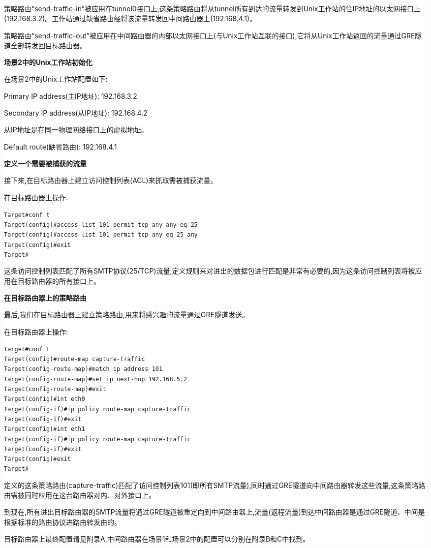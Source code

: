 策略路由“send-traffic-in”被应用在tunnel0接口上,这条策略路由将从tunnel所有到达的流量转发到Unix工作站的住IP地址的以太网接口上(192.168.3.2)。工作站通过缺省路由经将该流量转发回中间路由器上(192.168.4.1)。

策略路由“send-traffic-out”被应用在中间路由器的内部以太网接口上(与Unix工作站互联的接口),它将从Unix工作站返回的流量通过GRE隧道全部转发回目标路由器。

**场景2中的Unix工作站初始化**

在场景2中的Unix工作站配置如下:

Primary IP address(主IP地址): 192.168.3.2

Secondary IP address(从IP地址): 192.168.4.2

从IP地址是在同一物理网络接口上的虚拟地址。

Default route(缺省路由): 192.168.4.1

**定义一个需要被捕获的流量**

接下来,在目标路由器上建立访问控制列表(ACL)来抓取需被捕获流量。

在目标路由器上操作:

```
Target#conf t
Target(config)#access-list 101 permit tcp any any eq 25
Target(config)#access-list 101 permit tcp any eq 25 any
Target(config)#exit
Target#
```

这条访问控制列表匹配了所有SMTP协议(25/TCP)流量,定义规则来对进出的数据包进行匹配是非常有必要的,因为这条访问控制列表将被应用在目标路由器的所有接口上。

**在目标路由器上的策略路由**

最后,我们在目标路由器上建立策略路由,用来将感兴趣的流量通过GRE隧道发送。

在目标路由器上操作:

```
Target#conf t
Target(config)#route-map capture-traffic
Target(config-route-map)#match ip address 101
Target(config-route-map)#set ip next-hop 192.168.5.2
Target(config-route-map)#exit
Target(config)#int eth0
Target(config-if)#ip policy route-map capture-traffic
Target(config-if)#exit
Target(config)#int eth1
Target(config-if)#ip policy route-map capture-traffic
Target(config-if)#exit
Target(config)#exit
Target#
```

定义的这条策略路由(capture-traffic)匹配了访问控制列表101(即所有SMTP流量),同时通过GRE隧道向中间路由器转发这些流量,这条策略路由需被同时应用在这台路由器对内、对外接口上。

到现在,所有进出目标路由器的SMTP流量将通过GRE隧道被重定向到中间路由器上,流量(返程流量)到达中间路由器是通过GRE隧道、中间是根据标准的路由协议进路由转发由的。

目标路由器上最终配置请见附录A,中间路由器在场景1和场景2中的配置可以分别在附录B和C中找到。
